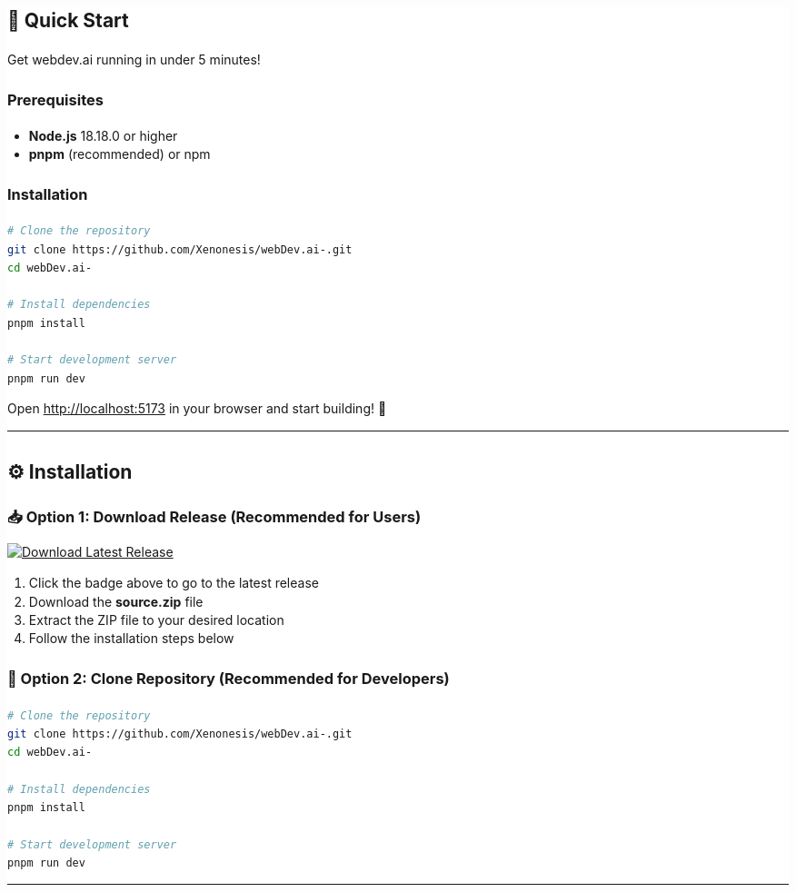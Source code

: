 
## 🚀 Quick Start

Get webdev.ai running in under 5 minutes!

### Prerequisites

- **Node.js** 18.18.0 or higher
- **pnpm** (recommended) or npm

### Installation

```bash
# Clone the repository
git clone https://github.com/Xenonesis/webDev.ai-.git
cd webDev.ai-

# Install dependencies
pnpm install

# Start development server
pnpm run dev
```

Open [http://localhost:5173](http://localhost:5173) in your browser and start building! 🎉

---

## ⚙️ Installation

### 📥 Option 1: Download Release (Recommended for Users)

[![Download Latest Release](https://img.shields.io/github/v/release/Xenonesis/webDev.ai-?label=Download%20webdev.ai&sort=semver)](https://github.com/Xenonesis/webDev.ai-/releases/latest)

1. Click the badge above to go to the latest release
2. Download the **source.zip** file
3. Extract the ZIP file to your desired location
4. Follow the installation steps below

### 🔧 Option 2: Clone Repository (Recommended for Developers)

```bash
# Clone the repository
git clone https://github.com/Xenonesis/webDev.ai-.git
cd webDev.ai-

# Install dependencies
pnpm install

# Start development server
pnpm run dev
```

---